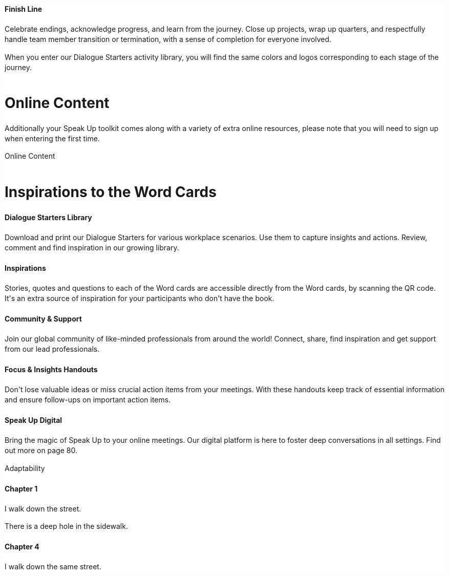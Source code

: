 #### Finish Line

Celebrate endings, acknowledge progress, and learn from the journey. Close up projects, wrap up quarters, and respectfully handle team member transition or termination, with a sense of completion for everyone involved.

When you enter our Dialogue Starters activity library, you will find the same colors and logos corresponding to each stage of the journey.

# Online Content

Additionally your Speak Up toolkit comes along with a variety of extra online resources, please note that you will need to sign up when entering the first time.

Online Content

# Inspirations to the Word Cards

#### Dialogue Starters Library

Download and print our Dialogue Starters for various workplace scenarios. Use them to capture insights and actions. Review, comment and find inspiration in our growing library.

#### Inspirations

Stories, quotes and questions to each of the Word cards are accessible directly from the Word cards, by scanning the QR code. It's an extra source of inspiration for your participants who don't have the book.

#### Community & Support

Join our global community of like-minded professionals from around the world! Connect, share, find inspiration and get support from our lead professionals.

#### Focus & Insights Handouts

Don't lose valuable ideas or miss crucial action items from your meetings. With these handouts keep track of essential information and ensure follow-ups on important action items.

#### Speak Up Digital

Bring the magic of Speak Up to your online meetings. Our digital platform is here to foster deep conversations in all settings. Find out more on page 80.

Adaptability

#### Chapter 1

I walk down the street.

There is a deep hole in the sidewalk.

#### Chapter 4

I walk down the same street.
